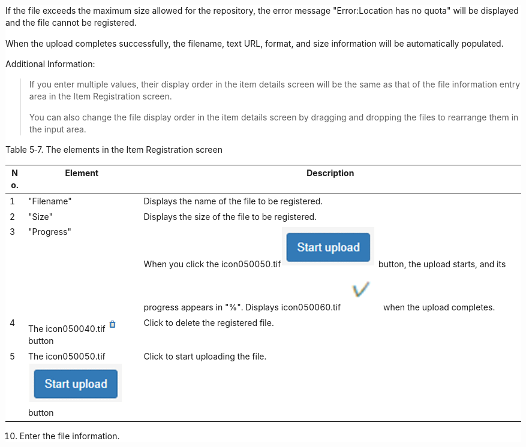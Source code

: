 If the file exceeds the maximum size allowed for the repository, the error message "Error:Location has no quota" will be displayed and the file cannot be registered.

When the upload completes successfully, the filename, text URL, format, and size information will be automatically populated.

Additional Information:

> If you enter multiple values, their display order in the item details screen will be the same as that of the file information entry area in the Item Registration screen.
> 
> You can also change the file display order in the item details screen by dragging and dropping the files to rearrange them in the input area.

Table 5‑7. The elements in the Item Registration screen

| No. | Element                                                          | Description                                                                                                                                                                                                                    |
| --- | ---------------------------------------------------------------- | ------------------------------------------------------------------------------------------------------------------------------------------------------------------------------------------------------------------------------ |
| 1   | "Filename"                                                       | Displays the name of the file to be registered.                                                                                                                                                                                |
| 2   | "Size"                                                           | Displays the size of the file to be registered.                                                                                                                                                                                |
| 3   | "Progress"                                                       | When you click the icon050050.tif![icon050050](media/media/image124.png) button, the upload starts, and its progress appears in "%". Displays icon050060.tif![icon050060](media/media/image112.png) when the upload completes. |
| 4   | The icon050040.tif![](media/media/image113.png) button           | Click to delete the registered file.                                                                                                                                                                                           |
| 5   | The icon050050.tif![icon050050](media/media/image124.png) button | Click to start uploading the file.                                                                                                                                                                                             |

10. Enter the file information.
